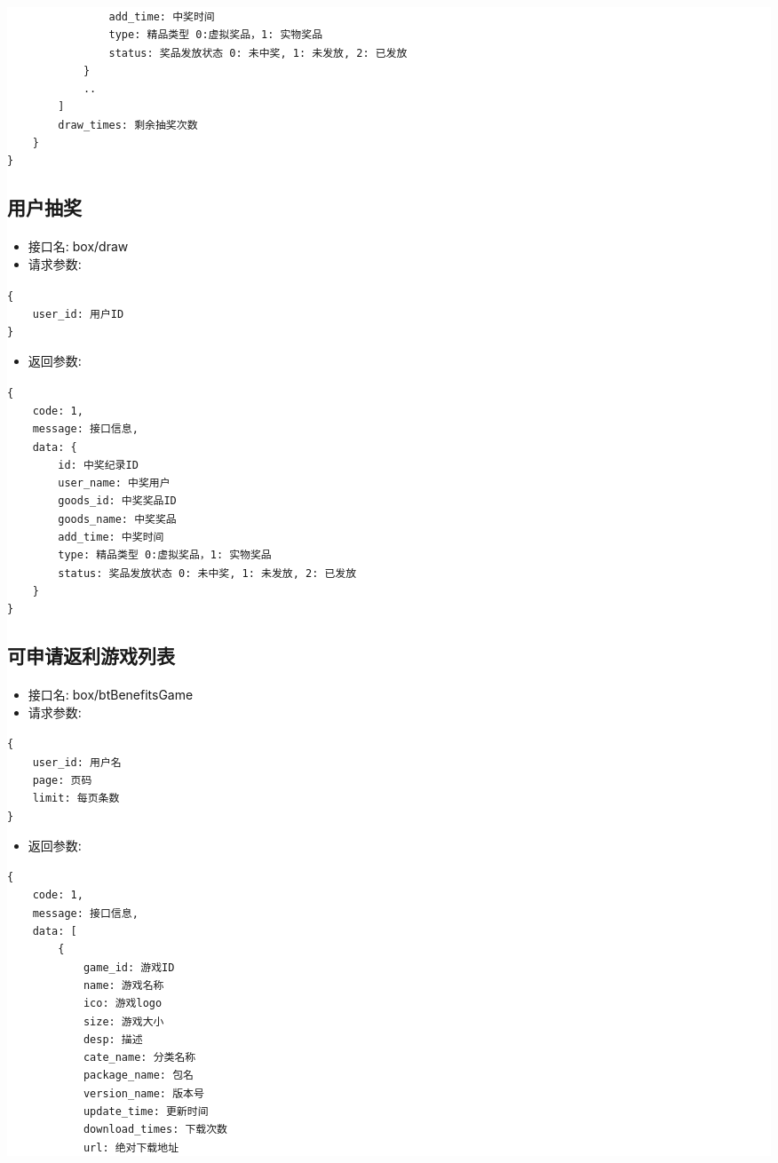 ```
                add_time: 中奖时间
                type: 精品类型 0:虚拟奖品，1: 实物奖品
                status: 奖品发放状态 0: 未中奖, 1: 未发放, 2: 已发放
            }
            ..
        ]
        draw_times: 剩余抽奖次数
    }
}
```

<h2 id="draw">用户抽奖</h2>

- 接口名: box/draw 
- 请求参数:  
```
{
    user_id: 用户ID
}
```
- 返回参数:  
```
{
    code: 1,
    message: 接口信息,
    data: {
        id: 中奖纪录ID
        user_name: 中奖用户
        goods_id: 中奖奖品ID
        goods_name: 中奖奖品
        add_time: 中奖时间
        type: 精品类型 0:虚拟奖品，1: 实物奖品
        status: 奖品发放状态 0: 未中奖, 1: 未发放, 2: 已发放
    }
}
```


<h2 id="bt-repay-apply">可申请返利游戏列表</h2>

- 接口名: box/btBenefitsGame 
- 请求参数:  
```
{
    user_id: 用户名
    page: 页码
    limit: 每页条数
}
```
- 返回参数:  
```
{
    code: 1,
    message: 接口信息,
    data: [
        {
            game_id: 游戏ID
            name: 游戏名称
            ico: 游戏logo
            size: 游戏大小
            desp: 描述
            cate_name: 分类名称
            package_name: 包名
            version_name: 版本号
            update_time: 更新时间
            download_times: 下载次数
            url: 绝对下载地址
```